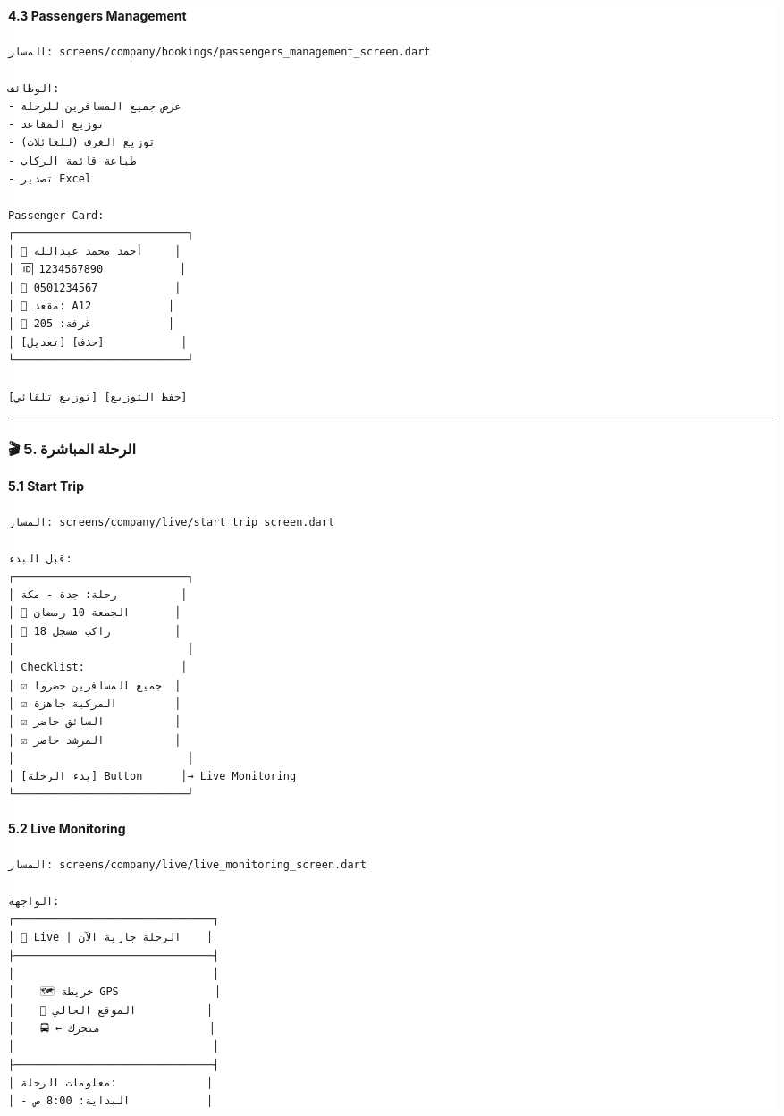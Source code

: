 #### 4.3 Passengers Management
```
المسار: screens/company/bookings/passengers_management_screen.dart

الوظائف:
- عرض جميع المسافرين للرحلة
- توزيع المقاعد
- توزيع الغرف (للعائلات)
- طباعة قائمة الركاب
- تصدير Excel

Passenger Card:
┌───────────────────────────┐
│ 👤 أحمد محمد عبدالله     │
│ 🆔 1234567890            │
│ 📱 0501234567            │
│ 💺 مقعد: A12            │
│ 🏨 غرفة: 205            │
│ [تعديل] [حذف]            │
└───────────────────────────┘

[توزيع تلقائي] [حفظ التوزيع]
```

---

### 🎬 5. الرحلة المباشرة

#### 5.1 Start Trip
```
المسار: screens/company/live/start_trip_screen.dart

قبل البدء:
┌───────────────────────────┐
│ رحلة: جدة - مكة          │
│ 📅 الجمعة 10 رمضان       │
│ 💺 18 راكب مسجل          │
│                           │
│ Checklist:               │
│ ☑️ جميع المسافرين حضروا  │
│ ☑️ المركبة جاهزة         │
│ ☑️ السائق حاضر           │
│ ☑️ المرشد حاضر           │
│                           │
│ [بدء الرحلة] Button      │→ Live Monitoring
└───────────────────────────┘
```

#### 5.2 Live Monitoring
```
المسار: screens/company/live/live_monitoring_screen.dart

الواجهة:
┌───────────────────────────────┐
│ 🔴 Live | الرحلة جارية الآن    │
├───────────────────────────────┤
│                               │
│    🗺️ خريطة GPS               │
│    📍 الموقع الحالي           │
│    🚍 ← متحرك                 │
│                               │
├───────────────────────────────┤
│ معلومات الرحلة:              │
│ - البداية: 8:00 ص            │
```